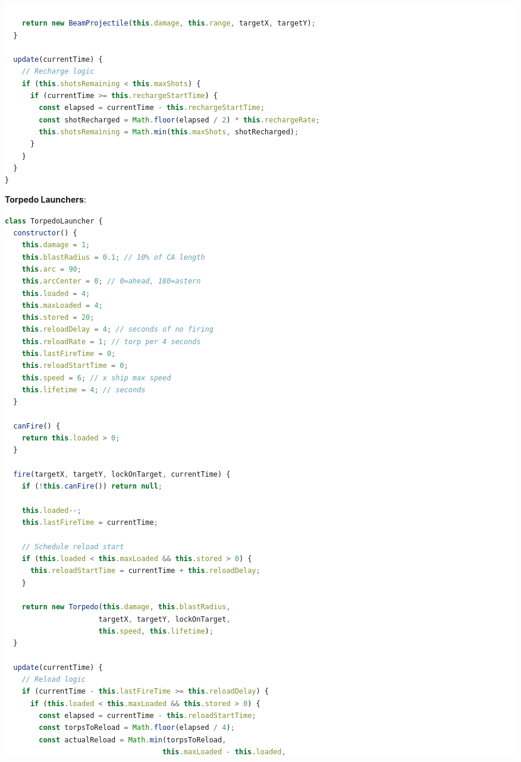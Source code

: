 ```javascript

    return new BeamProjectile(this.damage, this.range, targetX, targetY);
  }

  update(currentTime) {
    // Recharge logic
    if (this.shotsRemaining < this.maxShots) {
      if (currentTime >= this.rechargeStartTime) {
        const elapsed = currentTime - this.rechargeStartTime;
        const shotRecharged = Math.floor(elapsed / 2) * this.rechargeRate;
        this.shotsRemaining = Math.min(this.maxShots, shotRecharged);
      }
    }
  }
}
```

**Torpedo Launchers**:
```javascript
class TorpedoLauncher {
  constructor() {
    this.damage = 1;
    this.blastRadius = 0.1; // 10% of CA length
    this.arc = 90;
    this.arcCenter = 0; // 0=ahead, 180=astern
    this.loaded = 4;
    this.maxLoaded = 4;
    this.stored = 20;
    this.reloadDelay = 4; // seconds of no firing
    this.reloadRate = 1; // torp per 4 seconds
    this.lastFireTime = 0;
    this.reloadStartTime = 0;
    this.speed = 6; // x ship max speed
    this.lifetime = 4; // seconds
  }

  canFire() {
    return this.loaded > 0;
  }

  fire(targetX, targetY, lockOnTarget, currentTime) {
    if (!this.canFire()) return null;

    this.loaded--;
    this.lastFireTime = currentTime;

    // Schedule reload start
    if (this.loaded < this.maxLoaded && this.stored > 0) {
      this.reloadStartTime = currentTime + this.reloadDelay;
    }

    return new Torpedo(this.damage, this.blastRadius,
                      targetX, targetY, lockOnTarget,
                      this.speed, this.lifetime);
  }

  update(currentTime) {
    // Reload logic
    if (currentTime - this.lastFireTime >= this.reloadDelay) {
      if (this.loaded < this.maxLoaded && this.stored > 0) {
        const elapsed = currentTime - this.reloadStartTime;
        const torpsToReload = Math.floor(elapsed / 4);
        const actualReload = Math.min(torpsToReload,
                                     this.maxLoaded - this.loaded,
```
